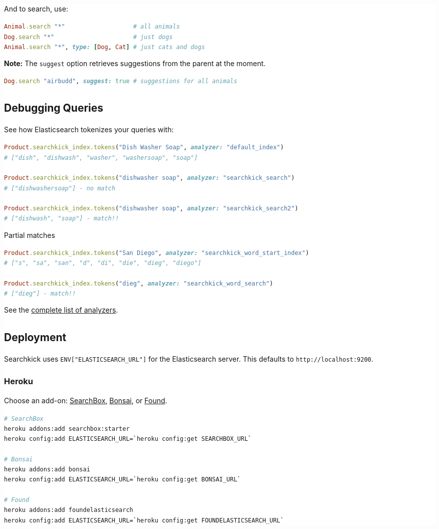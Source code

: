 And to search, use:

```ruby
Animal.search "*"                   # all animals
Dog.search "*"                      # just dogs
Animal.search "*", type: [Dog, Cat] # just cats and dogs
```

**Note:** The `suggest` option retrieves suggestions from the parent at the moment.

```ruby
Dog.search "airbudd", suggest: true # suggestions for all animals
```

## Debugging Queries

See how Elasticsearch tokenizes your queries with:

```ruby
Product.searchkick_index.tokens("Dish Washer Soap", analyzer: "default_index")
# ["dish", "dishwash", "washer", "washersoap", "soap"]

Product.searchkick_index.tokens("dishwasher soap", analyzer: "searchkick_search")
# ["dishwashersoap"] - no match

Product.searchkick_index.tokens("dishwasher soap", analyzer: "searchkick_search2")
# ["dishwash", "soap"] - match!!
```

Partial matches

```ruby
Product.searchkick_index.tokens("San Diego", analyzer: "searchkick_word_start_index")
# ["s", "sa", "san", "d", "di", "die", "dieg", "diego"]

Product.searchkick_index.tokens("dieg", analyzer: "searchkick_word_search")
# ["dieg"] - match!!
```

See the [complete list of analyzers](lib/searchkick/index.rb#L209).

## Deployment

Searchkick uses `ENV["ELASTICSEARCH_URL"]` for the Elasticsearch server.  This defaults to `http://localhost:9200`.

### Heroku

Choose an add-on: [SearchBox](https://addons.heroku.com/searchbox), [Bonsai](https://addons.heroku.com/bonsai), or [Found](https://addons.heroku.com/foundelasticsearch).

```sh
# SearchBox
heroku addons:add searchbox:starter
heroku config:add ELASTICSEARCH_URL=`heroku config:get SEARCHBOX_URL`

# Bonsai
heroku addons:add bonsai
heroku config:add ELASTICSEARCH_URL=`heroku config:get BONSAI_URL`

# Found
heroku addons:add foundelasticsearch
heroku config:add ELASTICSEARCH_URL=`heroku config:get FOUNDELASTICSEARCH_URL`
```
